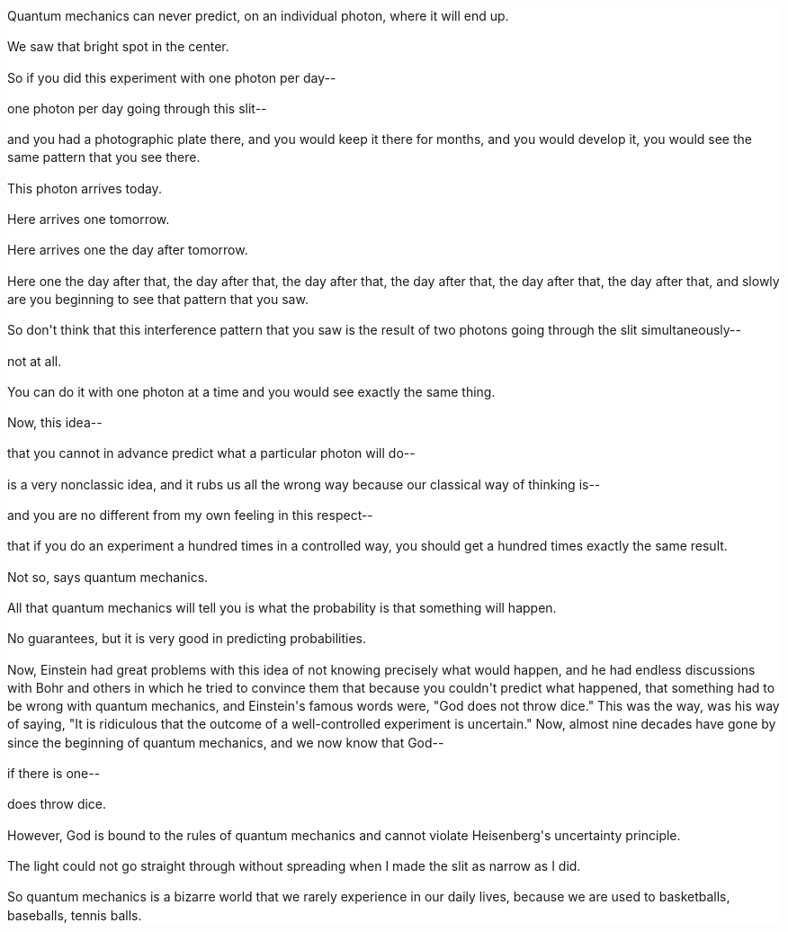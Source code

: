 Quantum mechanics can never predict, on an individual photon, where it will end up.

We saw that bright spot in the center.

So if you did this experiment with one photon per day--

one photon per day going through this slit--

and you had a photographic plate there, and you would keep it there for months, and you would develop it, you would see the same pattern that you see there.

This photon arrives today.

Here arrives one tomorrow.

Here arrives one the day after tomorrow.

Here one the day after that, the day after that, the day after that, the day after that, the day after that, the day after that, and slowly are you beginning to see that pattern that you saw.

So don't think that this interference pattern that you saw is the result of two photons going through the slit simultaneously--

not at all.

You can do it with one photon at a time and you would see exactly the same thing.

Now, this idea--

that you cannot in advance predict what a particular photon will do--

is a very nonclassic idea, and it rubs us all the wrong way because our classical way of thinking is--

and you are no different from my own feeling in this respect--

that if you do an experiment a hundred times in a controlled way, you should get a hundred times exactly the same result.

Not so, says quantum mechanics.

All that quantum mechanics will tell you is what the probability is that something will happen.

No guarantees, but it is very good in predicting probabilities.

Now, Einstein had great problems with this idea of not knowing precisely what would happen, and he had endless discussions with Bohr and others in which he tried to convince them that because you couldn't predict what happened, that something had to be wrong with quantum mechanics, and Einstein's famous words were, "God does not throw dice." This was the way, was his way of saying, "It is ridiculous that the outcome of a well-controlled experiment is uncertain." Now, almost nine decades have gone by since the beginning of quantum mechanics, and we now know that God--

if there is one--

does throw dice.

However, God is bound to the rules of quantum mechanics and cannot violate Heisenberg's uncertainty principle.

The light could not go straight through without spreading when I made the slit as narrow as I did.

So quantum mechanics is a bizarre world that we rarely experience in our daily lives, because we are used to basketballs, baseballs, tennis balls.
